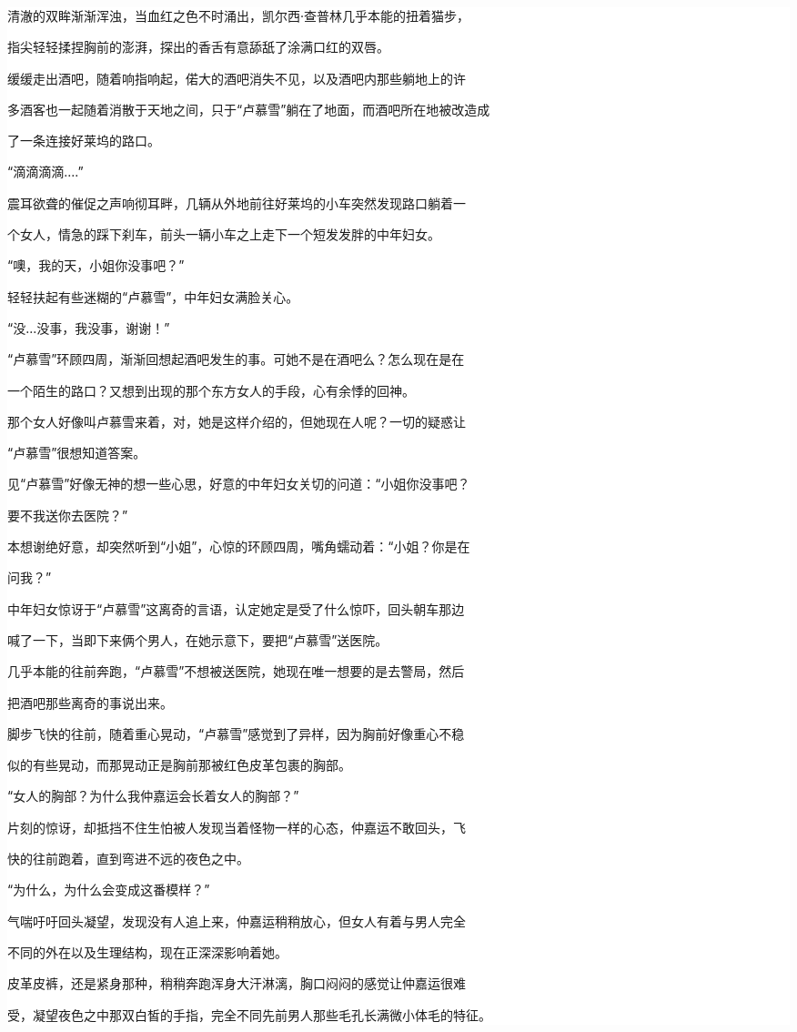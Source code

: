 清澈的双眸渐渐浑浊，当血红之色不时涌出，凯尔西·查普林几乎本能的扭着猫步，

指尖轻轻揉捏胸前的澎湃，探出的香舌有意舔舐了涂满口红的双唇。

缓缓走出酒吧，随着响指响起，偌大的酒吧消失不见，以及酒吧内那些躺地上的许

多酒客也一起随着消散于天地之间，只于“卢慕雪”躺在了地面，而酒吧所在地被改造成

了一条连接好莱坞的路口。

“滴滴滴滴....”

震耳欲聋的催促之声响彻耳畔，几辆从外地前往好莱坞的小车突然发现路口躺着一

个女人，情急的踩下刹车，前头一辆小车之上走下一个短发发胖的中年妇女。

“噢，我的天，小姐你没事吧？”

轻轻扶起有些迷糊的“卢慕雪”，中年妇女满脸关心。

“没...没事，我没事，谢谢！”

“卢慕雪”环顾四周，渐渐回想起酒吧发生的事。可她不是在酒吧么？怎么现在是在

一个陌生的路口？又想到出现的那个东方女人的手段，心有余悸的回神。

那个女人好像叫卢慕雪来着，对，她是这样介绍的，但她现在人呢？一切的疑惑让

“卢慕雪”很想知道答案。

见“卢慕雪”好像无神的想一些心思，好意的中年妇女关切的问道：“小姐你没事吧？

要不我送你去医院？”

本想谢绝好意，却突然听到“小姐”，心惊的环顾四周，嘴角蠕动着：“小姐？你是在

问我？”

中年妇女惊讶于“卢慕雪”这离奇的言语，认定她定是受了什么惊吓，回头朝车那边

喊了一下，当即下来俩个男人，在她示意下，要把“卢慕雪”送医院。

几乎本能的往前奔跑，“卢慕雪”不想被送医院，她现在唯一想要的是去警局，然后

把酒吧那些离奇的事说出来。

脚步飞快的往前，随着重心晃动，“卢慕雪”感觉到了异样，因为胸前好像重心不稳

似的有些晃动，而那晃动正是胸前那被红色皮革包裹的胸部。

“女人的胸部？为什么我仲嘉运会长着女人的胸部？”

片刻的惊讶，却抵挡不住生怕被人发现当着怪物一样的心态，仲嘉运不敢回头，飞

快的往前跑着，直到弯进不远的夜色之中。

“为什么，为什么会变成这番模样？”

气喘吁吁回头凝望，发现没有人追上来，仲嘉运稍稍放心，但女人有着与男人完全

不同的外在以及生理结构，现在正深深影响着她。

皮革皮裤，还是紧身那种，稍稍奔跑浑身大汗淋漓，胸口闷闷的感觉让仲嘉运很难

受，凝望夜色之中那双白皙的手指，完全不同先前男人那些毛孔长满微小体毛的特征。
